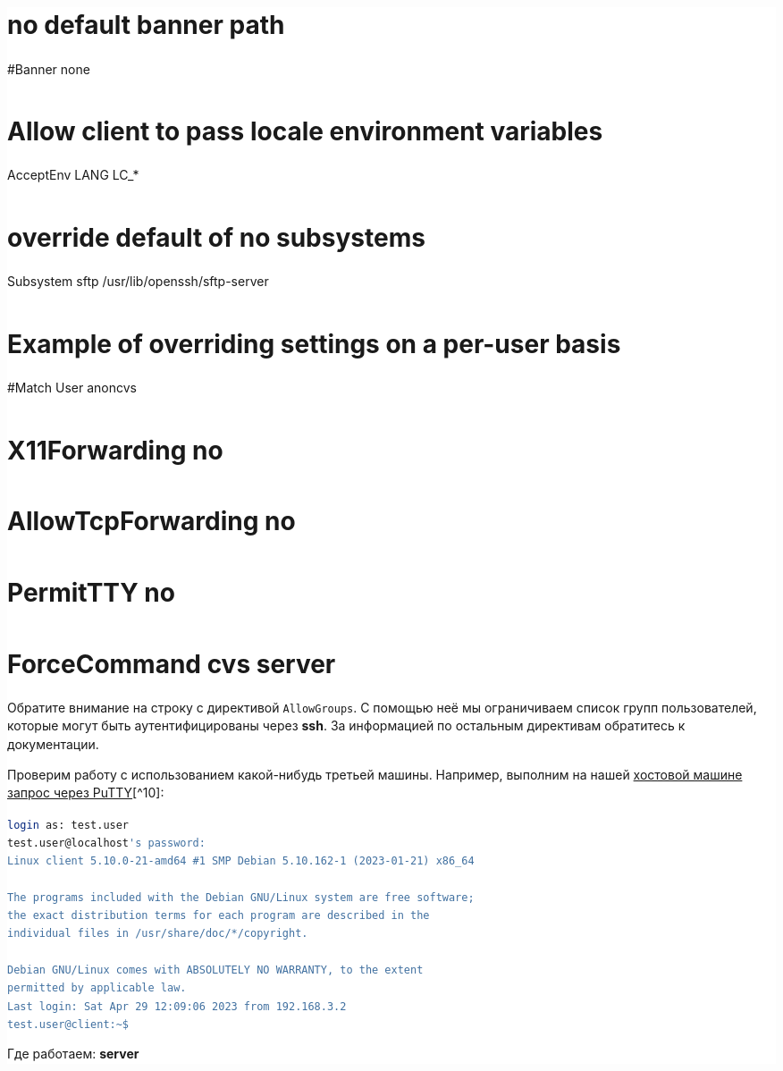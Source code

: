 # no default banner path
#Banner none

# Allow client to pass locale environment variables
AcceptEnv LANG LC_*

# override default of no subsystems
Subsystem       sftp    /usr/lib/openssh/sftp-server

# Example of overriding settings on a per-user basis
#Match User anoncvs
#       X11Forwarding no
#       AllowTcpForwarding no
#       PermitTTY no
#       ForceCommand cvs server


</code></pre>

Обратите внимание на строку с директивой `AllowGroups`. С помощью неё мы ограничиваем список групп пользователей, которые могут быть аутентифицированы через **ssh**. За информацией по остальным директивам обратитесь к документации.

Проверим работу с использованием какой-нибудь третьей машины. Например, выполним на нашей [хостовой машине запрос через PuTTY](#user-content-fn-10)[^10]:

```bash
login as: test.user
test.user@localhost's password:
Linux client 5.10.0-21-amd64 #1 SMP Debian 5.10.162-1 (2023-01-21) x86_64

The programs included with the Debian GNU/Linux system are free software;
the exact distribution terms for each program are described in the
individual files in /usr/share/doc/*/copyright.

Debian GNU/Linux comes with ABSOLUTELY NO WARRANTY, to the extent
permitted by applicable law.
Last login: Sat Apr 29 12:09:06 2023 from 192.168.3.2
test.user@client:~$

```

Где работаем: **server**
